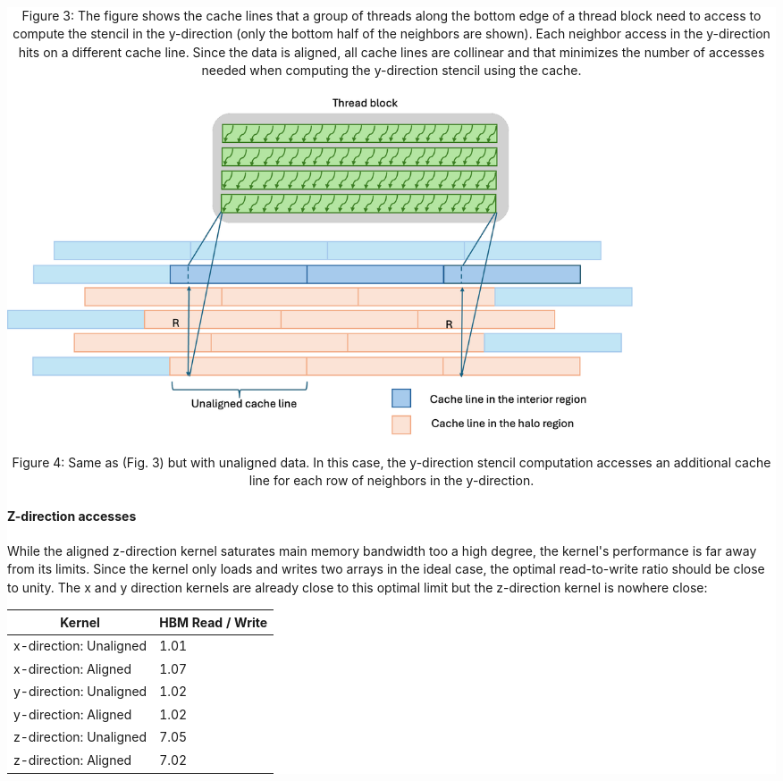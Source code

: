 <p style="text-align:center">
Figure 3:  The figure shows the cache lines that a group of threads along the bottom
edge of a thread block need to access to compute the stencil in the y-direction
(only the bottom half of the neighbors are shown). Each neighbor access in the
y-direction hits on a different cache line. Since the data is aligned, all cache
lines are collinear and that minimizes the number of accesses needed when
computing the y-direction stencil using the cache.
</p>

<img src="../figures/unaligned_y.png" width="700px">

<p style="text-align:center">
Figure 4:  Same as (Fig. 3) but with unaligned data. In this case, the y-direction
stencil computation accesses an additional cache line for each row of neighbors in the y-direction.
</p>

#### Z-direction accesses

While the aligned z-direction kernel saturates main memory bandwidth too a high degree,
the kernel's performance is far away from its limits. Since the kernel only
loads and writes two arrays in the ideal case, the optimal read-to-write ratio should be close
to unity. The x and y direction kernels are already close to this optimal limit
but the z-direction kernel is nowhere close:

|Kernel|HBM Read / Write|
|---|---|
| x-direction: Unaligned | 1.01 |
| x-direction: Aligned   | 1.07 |
| y-direction: Unaligned | 1.02 |
| y-direction: Aligned   | 1.02 |
| z-direction: Unaligned | 7.05 |
| z-direction: Aligned   | 7.02 |
